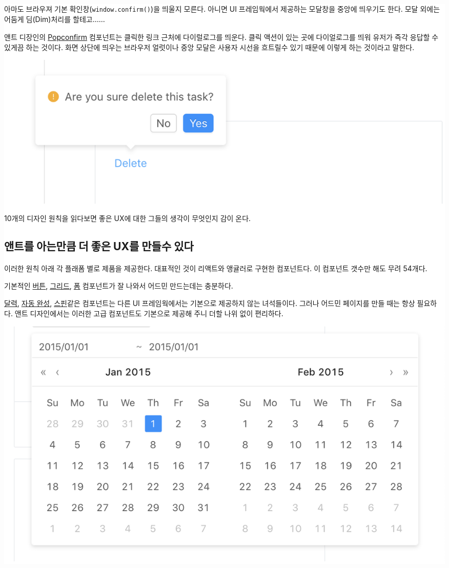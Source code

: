 아마도 브라우져 기본 확인창(`window.confirm()`)을 띄울지 모른다. 아니면 UI 프레임웍에서 제공하는 모달창을 중앙에 띄우기도 한다. 모달 외에는 어둠게 딤(Dim)처리를 할테고......

앤트 디장인의 [Popconfirm](https://ant.design/components/popconfirm/) 컴포넌트는 클릭한 링크 근처에 다이럴로그를 띄운다. 클릭 액션이 있는 곳에 다이얼로그를 띄워 유저가 즉각 응답할 수 있게끔 하는 것이다. 화면 상단에 띄우는 브라우저 얼럿이나 중앙 모달은 사용자 시선을 흐트릴수 있기 때문에 이렇게 하는 것이라고 말한다.

![popconfirm](/assets/imgs/2018/10/13/popconfirm.jpg)

10개의 디자인 원칙을 읽다보면 좋은 UX에 대한 그들의 생각이 무엇인지 감이 온다.

## 앤트를 아는만큼 더 좋은 UX를 만들수 있다

이러한 원칙 아래 각 플래폼 별로 제품을 제공한다. 대표적인 것이 리액트와 앵귤러로 구현한 컴포넌트다. 이 컴포넌트 갯수만 해도 무려 54개다.

기본적인 [버튼](https://ant.design/components/button/), [그리드](https://ant.design/components/layout/), [폼](https://ant.design/components/form/) 컴포넌트가 잘 나와서 어드민 만드는데는 충분하다.

[달력](https://ant.design/components/date-picker/), [자동 완성](https://ant.design/components/auto-complete/), [스핀](https://ant.design/components/spin/)같은 컴포넌트는 다른 UI 프레임웍에서는 기본으로 제공하지 않는 녀석들이다. 그러나 어드민 페이지를 만들 때는 항상 필요하다. 앤트 디자인에서는 이러한 고급 컴포넌트도 기본으로 제공해 주니 더할 나위 없이 편리하다.

![datepicker](/assets/imgs/2018/10/13/datepicker.jpg)
